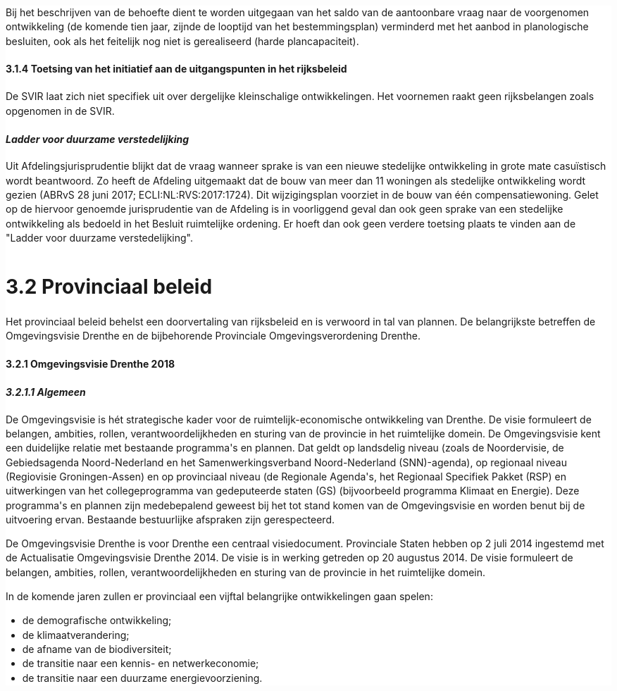 Bij het beschrijven van de behoefte dient te worden uitgegaan van het saldo van de aantoonbare vraag naar de voorgenomen ontwikkeling (de komende tien jaar, zijnde de looptijd van het bestemmingsplan) verminderd met het aanbod in planologische besluiten, ook als het feitelijk nog niet is gerealiseerd (harde plancapaciteit).

#### **3.1.4 Toetsing van het initiatief aan de uitgangspunten in het rijksbeleid**

De SVIR laat zich niet specifiek uit over dergelijke kleinschalige ontwikkelingen. Het voornemen raakt geen rijksbelangen zoals opgenomen in de SVIR.

#### *Ladder voor duurzame verstedelijking*

<span id="page-14-0"></span>Uit Afdelingsjurisprudentie blijkt dat de vraag wanneer sprake is van een nieuwe stedelijke ontwikkeling in grote mate casuïstisch wordt beantwoord. Zo heeft de Afdeling uitgemaakt dat de bouw van meer dan 11 woningen als stedelijke ontwikkeling wordt gezien (ABRvS 28 juni 2017; ECLI:NL:RVS:2017:1724). Dit wijzigingsplan voorziet in de bouw van één compensatiewoning. Gelet op de hiervoor genoemde jurisprudentie van de Afdeling is in voorliggend geval dan ook geen sprake van een stedelijke ontwikkeling als bedoeld in het Besluit ruimtelijke ordening. Er hoeft dan ook geen verdere toetsing plaats te vinden aan de "Ladder voor duurzame verstedelijking".

# **3.2 Provinciaal beleid**

Het provinciaal beleid behelst een doorvertaling van rijksbeleid en is verwoord in tal van plannen. De belangrijkste betreffen de Omgevingsvisie Drenthe en de bijbehorende Provinciale Omgevingsverordening Drenthe.

#### **3.2.1 Omgevingsvisie Drenthe 2018**

#### *3.2.1.1 Algemeen*

De Omgevingsvisie is hét strategische kader voor de ruimtelijk-economische ontwikkeling van Drenthe. De visie formuleert de belangen, ambities, rollen, verantwoordelijkheden en sturing van de provincie in het ruimtelijke domein. De Omgevingsvisie kent een duidelijke relatie met bestaande programma's en plannen. Dat geldt op landsdelig niveau (zoals de Noordervisie, de Gebiedsagenda Noord-Nederland en het Samenwerkingsverband Noord-Nederland (SNN)-agenda), op regionaal niveau (Regiovisie Groningen-Assen) en op provinciaal niveau (de Regionale Agenda's, het Regionaal Specifiek Pakket (RSP) en uitwerkingen van het collegeprogramma van gedeputeerde staten (GS) (bijvoorbeeld programma Klimaat en Energie). Deze programma's en plannen zijn medebepalend geweest bij het tot stand komen van de Omgevingsvisie en worden benut bij de uitvoering ervan. Bestaande bestuurlijke afspraken zijn gerespecteerd.

De Omgevingsvisie Drenthe is voor Drenthe een centraal visiedocument. Provinciale Staten hebben op 2 juli 2014 ingestemd met de Actualisatie Omgevingsvisie Drenthe 2014. De visie is in werking getreden op 20 augustus 2014. De visie formuleert de belangen, ambities, rollen, verantwoordelijkheden en sturing van de provincie in het ruimtelijke domein.

In de komende jaren zullen er provinciaal een vijftal belangrijke ontwikkelingen gaan spelen:

- de demografische ontwikkeling;
- de klimaatverandering;
- de afname van de biodiversiteit;
- de transitie naar een kennis- en netwerkeconomie;
- de transitie naar een duurzame energievoorziening.
